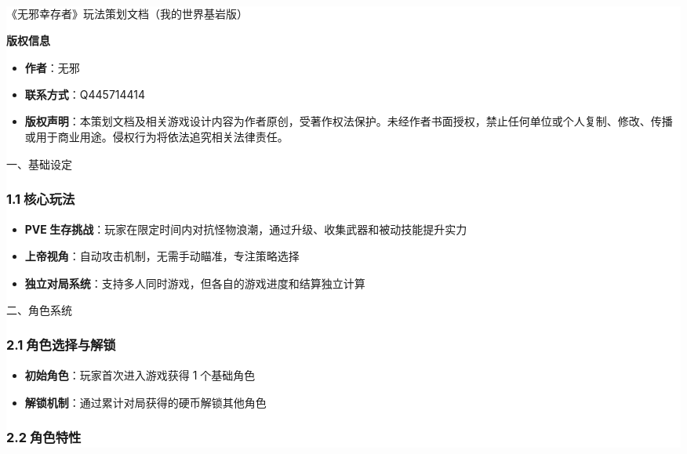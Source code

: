 
《无邪幸存者》玩法策划文档（我的世界基岩版）

  
  
  

**版权信息**

  
  
  

* **作者**：无邪

  
  

* **联系方式**：Q445714414

  

* **版权声明**：本策划文档及相关游戏设计内容为作者原创，受著作权法保护。未经作者书面授权，禁止任何单位或个人复制、修改、传播或用于商业用途。侵权行为将依法追究相关法律责任。

  

一、基础设定

  
  
  

### 1.1 核心玩法&#xA;

  
  
  

* **PVE 生存挑战**：玩家在限定时间内对抗怪物浪潮，通过升级、收集武器和被动技能提升实力

  
  

* **上帝视角**：自动攻击机制，无需手动瞄准，专注策略选择

  
  

* **独立对局系统**：支持多人同时游戏，但各自的游戏进度和结算独立计算

  
  

二、角色系统

  
  
  

### 2.1 角色选择与解锁&#xA;

  
  
  

* **初始角色**：玩家首次进入游戏获得 1 个基础角色

  
  

* **解锁机制**：通过累计对局获得的硬币解锁其他角色

  
  

### 2.2 角色特性&#xA;
